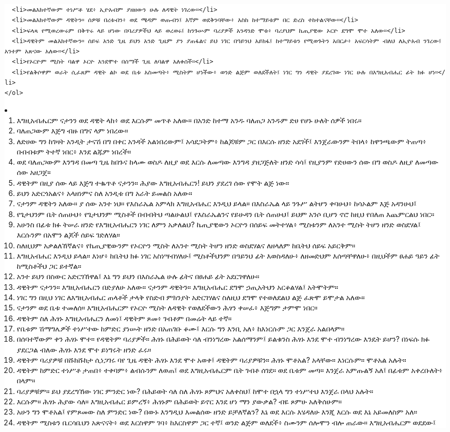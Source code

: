       <li>መልእክተኛውም ተነሥቶ ሄደ፥ ኢዮአብም ያዘዘውን ሁሉ ለዳዊት ነገረው።</li>
      <li>መልእክተኛውም ዳዊትን። ሰዎቹ በረቱብን፥ ወደ ሜዳም ወጡብን፤ እኛም ወደቅንባቸው፥ እስከ ከተማይቱም በር ድረስ ተከተልናቸው።</li>
      <li>ፍላጻ የሚወረውሩም በቅጥሩ ላይ ሆነው በባሪያዎችህ ላይ ወረወሩ፤ ከንጉሡም ባሪያዎች አንዳንድ ሞቱ፥ ባሪያህም ኬጢያዊው ኦርዮ ደግሞ ሞተ አለው።</li>
      <li>ዳዊትም መልእክተኛውን። ሰይፍ አንድ ጊዜ ይህን አንድ ጊዜም ያን ያጠፋልና ይህ ነገር በዓይንህ አይክፋ፤ ከተማይቱን የሚወጉትን አበርታ፥ አፍርሳትም ብለህ ለኢዮአብ ንገረው፤ አንተም አጽናው አለው።</li>
      <li>የኦርዮም ሚስት ባልዋ ኦርዮ እንደሞተ በሰማች ጊዜ ለባልዋ አለቀሰች።</li>
      <li>የልቅሶዋም ወራት ሲፈጸም ዳዊት ልኮ ወደ ቤቱ አስመጣት፥ ሚስትም ሆነችው፥ ወንድ ልጅም ወለደችለት፤ ነገር ግን ዳዊት ያደረገው ነገር ሁሉ በእግዚአብሔር ፊት ክፉ ሆነ።</li>
    </ol>
  </li>
  <li>
    <ol>
      <li>እግዚአብሔርም ናታንን ወደ ዳዊት ላከ፥ ወደ እርሱም መጥቶ አለው። በአንድ ከተማ አንዱ ባለጠጋ አንዱም ድሀ የሆኑ ሁለት ሰዎች ነበሩ።</li>
      <li>ባለጠጋውም እጅግ ብዙ በግና ላም ነበረው።</li>
      <li>ለድሀው ግን ከገዛት አንዲት ታናሽ በግ በቀር አንዳች አልነበረውም፤ አሳደጋትም፥ ከልጆቹም ጋር በእርሱ ዘንድ አደገች፤ እንጀራውንም ትበላ፥ ከዋንጫውም ትጠጣ፥ በብብቱም ትተኛ ነበር፥ እንደ ልጁም ነበረች።</li>
      <li>ወደ ባለጠጋውም እንግዳ በመጣ ጊዜ ከበጉና ከላሙ ወስዶ ለዚያ ወደ እርሱ ለመጣው እንግዳ ያዘጋጅለት ዘንድ ሳሳ፤ የዚያንም የድሀውን ሰው በግ ወስዶ ለዚያ ለመጣው ሰው አዘጋጀ።</li>
      <li>ዳዊትም በዚያ ሰው ላይ እጅግ ተቈጥቶ ናታንን። ሕያው እግዚአብሔርን! ይህን ያደረገ ሰው የሞት ልጅ ነው።</li>
      <li>ይህን አድርጎአልና፥ አላዘነምና ስለ አንዲቱ በግ አራት ይመልስ አለው።</li>
      <li>ናታንም ዳዊትን አለው። ያ ሰው አንተ ነህ። የእስራኤል አምላክ እግዚአብሔር እንዲህ ይላል። በእስራኤል ላይ ንጉሥ ልትሆን ቀባሁህ፥ ከሳኦልም እጅ አዳንሁህ፤</li>
      <li>የጌታህንም ቤት ሰጠሁህ፥ የጌታህንም ሚስቶች በብብትህ ጣልሁልህ፤ የእስራኤልንና የይሁዳን ቤት ሰጠሁህ፤ ይህም አንሶ ቢሆን ኖሮ ከዚህ የበለጠ እጨምርልህ ነበር።</li>
      <li>አሁንስ በፊቱ ክፉ ትሠራ ዘንድ የእግዚአብሔርን ነገር ለምን አቃለልህ? ኬጢያዊውን ኦርዮን በሰይፍ መትተሃል፥ ሚስቱንም ለአንተ ሚስት ትሆን ዘንድ ወስደሃል፤ እርሱንም በአሞን ልጆች ሰይፍ ገድለሃል።</li>
      <li>ስለዚህም አቃልለኸኛልና፥ የኬጢያዊውንም የኦርዮን ሚስት ለአንተ ሚስት ትሆን ዘንድ ወስደሃልና ለዘላለም ከቤትህ ሰይፍ አይርቅም።</li>
      <li>እግዚአብሔር እንዲህ ይላል። እነሆ፥ ከቤትህ ክፉ ነገር አስነሣብሃለሁ፤ ሚስቶችህንም በዓይንህ ፊት እወስዳለሁ፥ ለዘመድህም እሰጣቸዋለሁ፥ በዚህችም ፀሐይ ዓይን ፊት ከሚስቶችህ ጋር ይተኛል።</li>
      <li>አንተ ይህን በስውር አድርገኸዋል፤ እኔ ግን ይህን በእስራኤል ሁሉ ፊትና በፀሐይ ፊት አደርገዋለሁ።</li>
      <li>ዳዊትም ናታንን። እግዚአብሔርን በድያለሁ አለው። ናታንም ዳዊትን። እግዚአብሔር ደግሞ ኃጢአትህን አርቆልሃል፤ አትሞትም።</li>
      <li>ነገር ግን በዚህ ነገር ለእግዚአብሔር ጠላቶች ታላቅ የስድብ ምክንያት አድርገሃልና ስለዚህ ደግሞ የተወለደልህ ልጅ ፈጽሞ ይሞታል አለው።</li>
      <li>ናታንም ወደ ቤቱ ተመለሰ። እግዚአብሔርም የኦርዮ ሚስት ለዳዊት የወለደችውን ሕፃን ቀሠፈ፥ እጅግም ታምሞ ነበር።</li>
      <li>ዳዊትም ስለ ሕፃኑ እግዚአብሔርን ለመነ፤ ዳዊትም ጾመ፥ ገብቶም በመሬት ላይ ተኛ።</li>
      <li>የቤቱም ሽማግሌዎች ተነሥተው ከምድር ያነሡት ዘንድ በአጠገቡ ቆሙ፤ እርሱ ግን እንቢ አለ፥ ከእነርሱም ጋር እንጀራ አልበላም።</li>
      <li>በሰባተኛውም ቀን ሕፃኑ ሞተ። የዳዊትም ባሪያዎች። ሕፃኑ በሕይወት ሳለ ብንነግረው አልሰማንም፤ ይልቁንስ ሕፃኑ እንደ ሞተ ብንነግረው እንዴት ይሆን? በነፍሱ ክፉ ያደርጋል ብለው ሕፃኑ እንደ ሞተ ይነግሩት ዘንድ ፈሩ።</li>
      <li>ዳዊትም ባሪያዎቹ በሹክሹክታ ሲነጋገሩ ባየ ጊዜ ዳዊት ሕፃኑ እንደ ሞተ አወቀ፤ ዳዊትም ባሪያዎቹን። ሕፃኑ ሞቶአል? አላቸው። እነርሱም። ሞቶአል አሉት።</li>
      <li>ዳዊትም ከምድር ተነሥቶ ታጠበ፥ ተቀባም፥ ልብሱንም ለወጠ፤ ወደ እግዚአብሔርም ቤት ገብቶ ሰገደ። ወደ ቤቱም መጣ። እንጀራ አምጡልኝ አለ፤ በፊቱም አቀረቡለት፥ በላም።</li>
      <li>ባሪያዎቹም። ይህ ያደረግኸው ነገር ምንድር ነው? በሕይወት ሳለ ስለ ሕፃኑ ጾምህና አለቀስህ፤ ከሞተ በኋላ ግን ተነሥተህ እንጀራ በላህ አሉት።</li>
      <li>እርሱም። ሕፃኑ ሕያው ሳለ። እግዚአብሔር ይምረኝ፥ ሕፃኑም በሕይወት ይኖር እንደ ሆነ ማን ያውቃል? ብዬ ጾምሁ አለቅሰሁም።</li>
      <li>አሁን ግን ሞቶአል፤ የምጾመው ስለ ምንድር ነው? በውኑ እንግዲህ እመልሰው ዘንድ ይቻለኛልን? እኔ ወደ እርሱ እሄዳለሁ እንጂ እርሱ ወደ እኔ አይመለስም አለ።</li>
      <li>ዳዊትም ሚስቱን ቤርሳቤህን አጽናናት፥ ወደ እርስዋም ገባ፥ ከእርስዋም ጋር ተኛ፤ ወንድ ልጅም ወለደች፥ ስሙንም ሰሎሞን ብሎ ጠራው። እግዚአብሔርም ወደደው፤</li>
